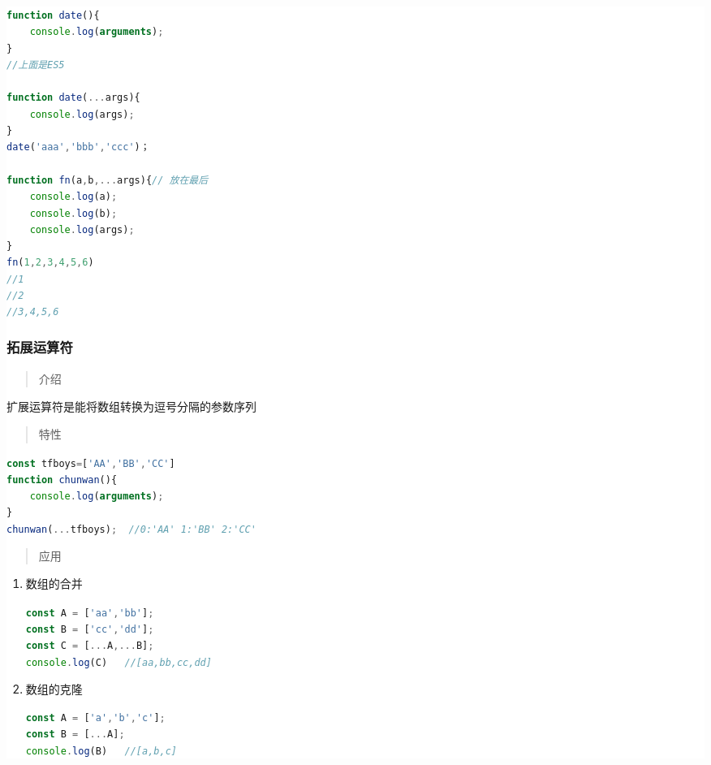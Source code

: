```js
function date(){
    console.log(arguments);
}
//上面是ES5

function date(...args){
    console.log(args);
}
date('aaa','bbb','ccc')；

function fn(a,b,...args){// 放在最后
    console.log(a);
    console.log(b);
    console.log(args);
}
fn(1,2,3,4,5,6)
//1
//2
//3,4,5,6
```



### 拓展运算符

> 介绍

扩展运算符是能将数组转换为逗号分隔的参数序列

> 特性

```js
const tfboys=['AA','BB','CC']
function chunwan(){
    console.log(arguments);
}
chunwan(...tfboys);  //0:'AA' 1:'BB' 2:'CC'
```

> 应用

1. 数组的合并

	```js
	const A = ['aa','bb'];
	const B = ['cc','dd'];
	const C = [...A,...B];
	console.log(C)   //[aa,bb,cc,dd]
	```

2. 数组的克隆

	```js
	const A = ['a','b','c'];
	const B = [...A];
	console.log(B)   //[a,b,c]
	```
